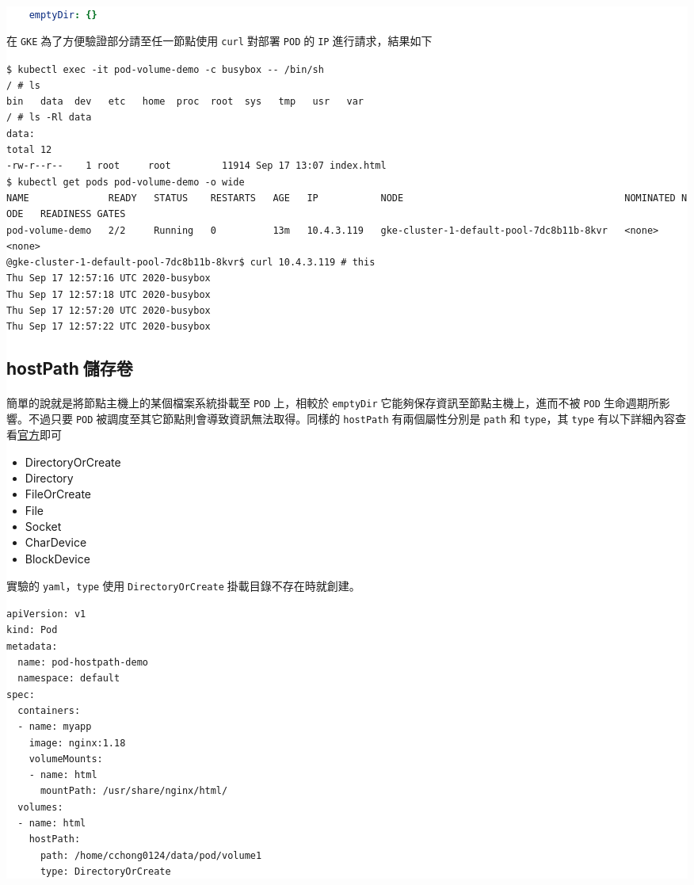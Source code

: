 ```yaml
    emptyDir: {}
```

在 `GKE` 為了方便驗證部分請至任一節點使用 `curl` 對部署 `POD` 的 `IP` 進行請求，結果如下

```shell
$ kubectl exec -it pod-volume-demo -c busybox -- /bin/sh
/ # ls
bin   data  dev   etc   home  proc  root  sys   tmp   usr   var
/ # ls -Rl data
data:
total 12
-rw-r--r--    1 root     root         11914 Sep 17 13:07 index.html
$ kubectl get pods pod-volume-demo -o wide
NAME              READY   STATUS    RESTARTS   AGE   IP           NODE                                       NOMINATED NODE   READINESS GATES
pod-volume-demo   2/2     Running   0          13m   10.4.3.119   gke-cluster-1-default-pool-7dc8b11b-8kvr   <none>           <none>
@gke-cluster-1-default-pool-7dc8b11b-8kvr$ curl 10.4.3.119 # this
Thu Sep 17 12:57:16 UTC 2020-busybox
Thu Sep 17 12:57:18 UTC 2020-busybox
Thu Sep 17 12:57:20 UTC 2020-busybox
Thu Sep 17 12:57:22 UTC 2020-busybox
```

## hostPath 儲存卷

簡單的說就是將節點主機上的某個檔案系統掛載至 `POD` 上，相較於 `emptyDir` 它能夠保存資訊至節點主機上，進而不被 `POD` 生命週期所影響。不過只要 `POD` 被調度至其它節點則會導致資訊無法取得。同樣的 `hostPath` 有兩個屬性分別是 `path` 和 `type`，其 `type` 有以下詳細內容查看[官方](https://kubernetes.io/docs/concepts/storage/volumes#hostpath)即可

- DirectoryOrCreate
- Directory
- FileOrCreate
- File
- Socket
- CharDevice
- BlockDevice

實驗的 `yaml`，`type` 使用 `DirectoryOrCreate` 掛載目錄不存在時就創建。

```shell
apiVersion: v1
kind: Pod
metadata:
  name: pod-hostpath-demo
  namespace: default
spec:
  containers:
  - name: myapp
    image: nginx:1.18
    volumeMounts:
    - name: html
      mountPath: /usr/share/nginx/html/
  volumes:
  - name: html
    hostPath:
      path: /home/cchong0124/data/pod/volume1
      type: DirectoryOrCreate
```
